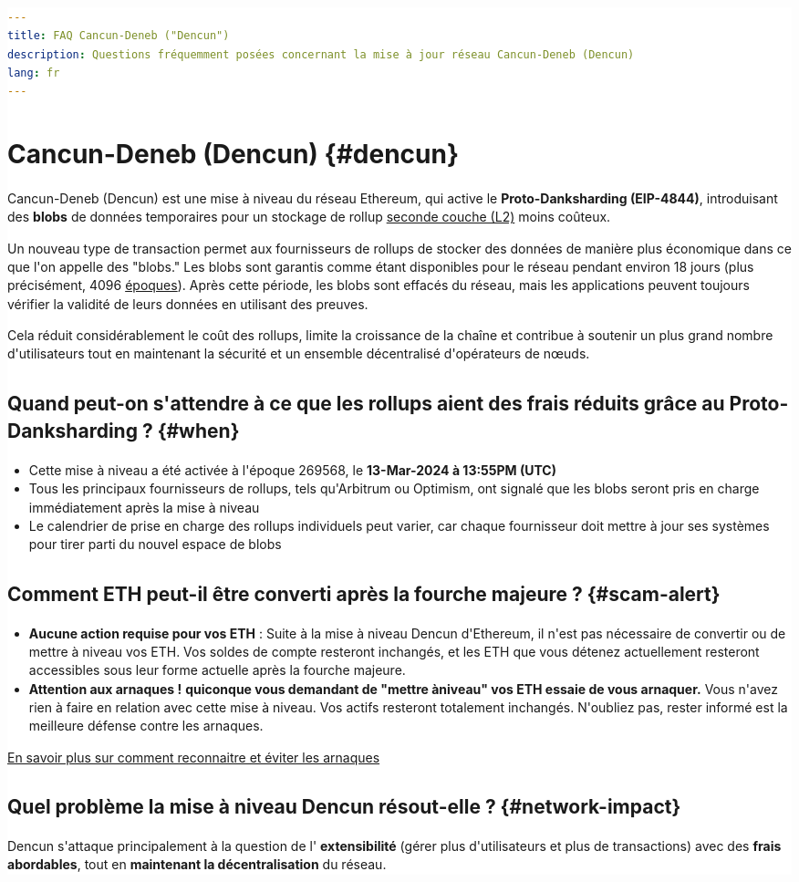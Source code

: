 ```yaml
---
title: FAQ Cancun-Deneb ("Dencun")
description: Questions fréquemment posées concernant la mise à jour réseau Cancun-Deneb (Dencun)
lang: fr
---
```


# Cancun-Deneb (Dencun) {#dencun}

Cancun-Deneb (Dencun) est une mise à niveau du réseau Ethereum, qui active le **Proto-Danksharding (EIP-4844)**, introduisant des **blobs** de données temporaires pour un stockage de rollup [seconde couche (L2)](/glossary/#layer-2) moins coûteux.

Un nouveau type de transaction permet aux fournisseurs de rollups de stocker des données de manière plus économique dans ce que l'on appelle des "blobs." Les blobs sont garantis comme étant disponibles pour le réseau pendant environ 18 jours (plus précisément, 4096 [époques](/glossary/#epoch)). Après cette période, les blobs sont effacés du réseau, mais les applications peuvent toujours vérifier la validité de leurs données en utilisant des preuves.

Cela réduit considérablement le coût des rollups, limite la croissance de la chaîne et contribue à soutenir un plus grand nombre d'utilisateurs tout en maintenant la sécurité et un ensemble décentralisé d'opérateurs de nœuds.

## Quand peut-on s'attendre à ce que les rollups aient des frais réduits grâce au Proto-Danksharding ? {#when}

- Cette mise à niveau a été activée à l'époque 269568, le **13-Mar-2024 à 13:55PM (UTC)**
- Tous les principaux fournisseurs de rollups, tels qu'Arbitrum ou Optimism, ont signalé que les blobs seront pris en charge immédiatement après la mise à niveau
- Le calendrier de prise en charge des rollups individuels peut varier, car chaque fournisseur doit mettre à jour ses systèmes pour tirer parti du nouvel espace de blobs

## Comment ETH peut-il être converti après la fourche majeure ? {#scam-alert}

- **Aucune action requise pour vos ETH** : Suite à la mise à niveau Dencun d'Ethereum, il n'est pas nécessaire de convertir ou de mettre à niveau vos ETH. Vos soldes de compte resteront inchangés, et les ETH que vous détenez actuellement resteront accessibles sous leur forme actuelle après la fourche majeure.
- **Attention aux arnaques !** <Emoji text="⚠️" />**quiconque vous demandant de "mettre àniveau" vos ETH essaie de vous arnaquer.** Vous n'avez rien à faire en relation avec cette mise à niveau. Vos actifs resteront totalement inchangés. N'oubliez pas, rester informé est la meilleure défense contre les arnaques.

[En savoir plus sur comment reconnaitre et éviter les arnaques](/security/)

## Quel problème la mise à niveau Dencun résout-elle ? {#network-impact}

Dencun s'attaque principalement à la question de l' **extensibilité** (gérer plus d'utilisateurs et plus de transactions) avec des **frais abordables**, tout en **maintenant la décentralisation** du réseau.
